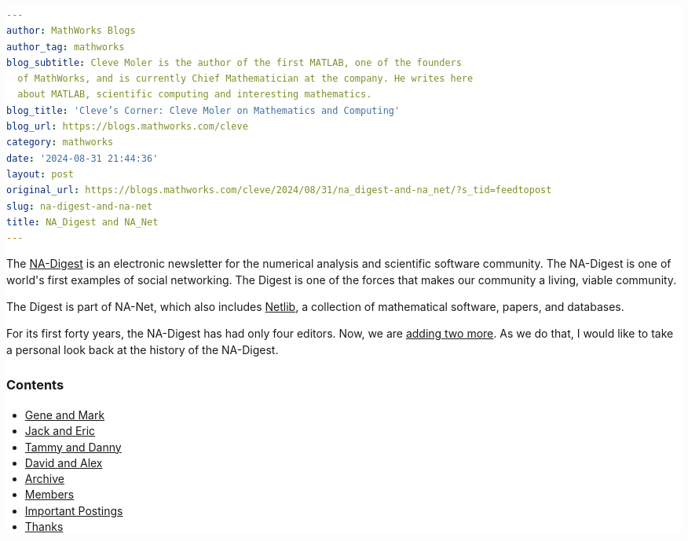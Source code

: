```yaml
---
author: MathWorks Blogs
author_tag: mathworks
blog_subtitle: Cleve Moler is the author of the first MATLAB, one of the founders
  of MathWorks, and is currently Chief Mathematician at the company. He writes here
  about MATLAB, scientific computing and interesting mathematics.
blog_title: 'Cleve’s Corner: Cleve Moler on Mathematics and Computing'
blog_url: https://blogs.mathworks.com/cleve
category: mathworks
date: '2024-08-31 21:44:36'
layout: post
original_url: https://blogs.mathworks.com/cleve/2024/08/31/na_digest-and-na_net/?s_tid=feedtopost
slug: na-digest-and-na-net
title: NA_Digest and NA_Net
---
```


<div class="content">
<p>The <a href="https://www.netlib.org/na-digest-html/">NA-Digest</a> is an electronic newsletter for the numerical analysis and scientific software community. The NA-Digest is one of world's first examples of social networking. The Digest is one of the forces that makes our community a living, viable community.</p>

<p>The Digest is part of NA-Net, which also includes <a href="https://www.netlib.org/">Netlib</a>, a collection of mathematical software, papers, and databases.</p>

<p>For its first forty years, the NA-Digest has had only four editors. Now, we are <a href="https://www.netlib.org/na-digest-html/24/v24n11.html">adding two more</a>. As we do that, I would like to take a personal look back at the history of the NA-Digest.</p>


<h3>Contents</h3>
<div>
<ul>
<li>
<a href="https://feeds.feedburner.com/mathworks/moler#42644b1c-8ee9-4edf-8399-1ffb5ba7f590">Gene and Mark</a>
</li>
<li>
<a href="https://feeds.feedburner.com/mathworks/moler#22096a5c-5e18-461e-9393-60f6a3bbb50c">Jack and Eric</a>
</li>
<li>
<a href="https://feeds.feedburner.com/mathworks/moler#1fd1e215-f726-417a-aa69-971302131b6f">Tammy and Danny</a>
</li>
<li>
<a href="https://feeds.feedburner.com/mathworks/moler#7c1ce1c2-47b9-4c04-a89b-6f5b35367817">David and Alex</a>
</li>
<li>
<a href="https://feeds.feedburner.com/mathworks/moler#a8dab39f-1171-4d72-8485-cc39142450cd">Archive</a>
</li>
<li>
<a href="https://feeds.feedburner.com/mathworks/moler#319b8bc4-61b1-47d7-a372-6ea6ffd20197">Members</a>
</li>
<li>
<a href="https://feeds.feedburner.com/mathworks/moler#82cfa35d-28ab-4312-984e-623267f106d4">Important Postings</a>
</li>
<li>
<a href="https://feeds.feedburner.com/mathworks/moler#2e3065dc-2d44-4a9f-96fc-d8376c9b2490">Thanks</a>